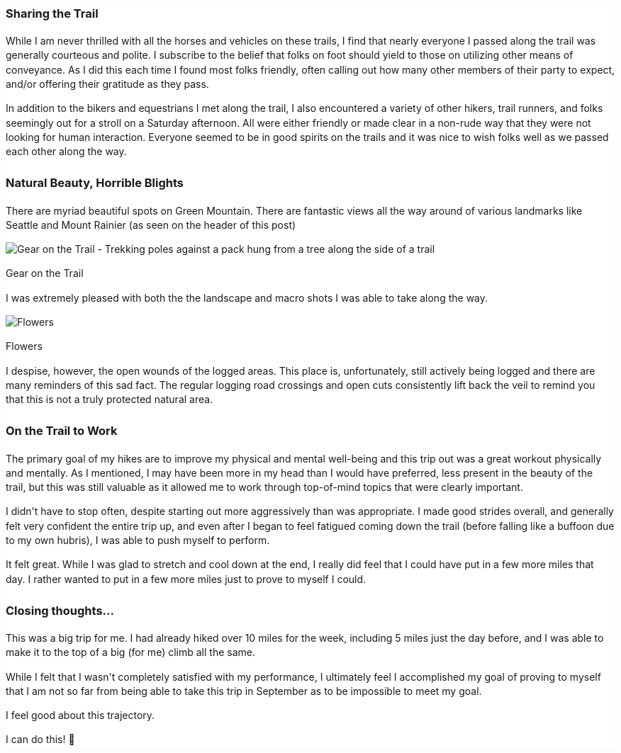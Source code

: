 ### Sharing the Trail

While I am never thrilled with all the horses and vehicles on these trails, I find that nearly everyone I passed along the trail was generally courteous and polite. I subscribe to the belief that folks on foot should yield to those on utilizing other means of conveyance. As I did this each time I found most folks friendly, often calling out how many other members of their party to expect, and/or offering their gratitude as they pass.

In addition to the bikers and equestrians I met along the trail, I also encountered a variety of other hikers, trail runners, and folks seemingly out for a stroll on a Saturday afternoon. All were either friendly or made clear in a non-rude way that they were not looking for human interaction. Everyone seemed to be in good spirits on the trails and it was nice to wish folks well as we passed each other along the way.

### Natural Beauty, Horrible Blights

There are myriad beautiful spots on Green Mountain. There are fantastic views all the way around of various landmarks like Seattle and Mount Rainier (as seen on the header of this post)

![Gear on the Trail - Trekking poles against a pack hung from a tree along the side of a trail](https://live.staticflickr.com/65535/52027376393_b46a7a0646_w.jpg)

Gear on the Trail

I was extremely pleased with both the the landscape and macro shots I was able to take along the way.

![Flowers](https://live.staticflickr.com/65535/52026291797_8a92ec9c1d_w.jpg)

Flowers

I despise, however, the open wounds of the logged areas. This place is, unfortunately, still actively being logged and there are many reminders of this sad fact. The regular logging road crossings and open cuts consistently lift back the veil to remind you that this is not a truly protected natural area.

### On the Trail to Work

The primary goal of my hikes are to improve my physical and mental well-being and this trip out was a great workout physically and mentally. As I mentioned, I may have been more in my head than I would have preferred, less present in the beauty of the trail, but this was still valuable as it allowed me to work through top-of-mind topics that were clearly important.

I didn't have to stop often, despite starting out more aggressively than was appropriate. I made good strides overall, and generally felt very confident the entire trip up, and even after I began to feel fatigued coming down the trail (before falling like a buffoon due to my own hubris), I was able to push myself to perform.

It felt great. While I was glad to stretch and cool down at the end, I really did feel that I could have put in a few more miles that day. I rather wanted to put in a few more miles just to prove to myself I could.

### Closing thoughts...

This was a big trip for me. I had already hiked over 10 miles for the week, including 5 miles just the day before, and I was able to make it to the top of a big (for me) climb all the same.

While I felt that I wasn't completely satisfied with my performance, I ultimately feel I accomplished my goal of proving to myself that I am not so far from being able to take this trip in September as to be impossible to meet my goal.

I feel good about this trajectory.

I can do this! 💪
